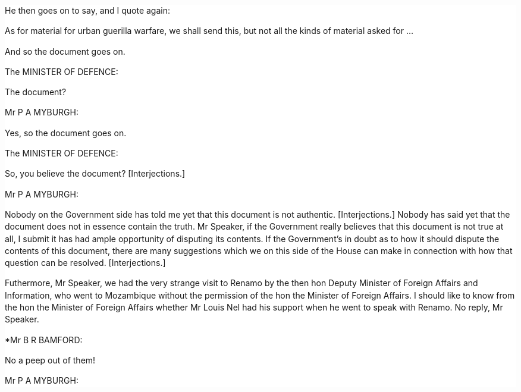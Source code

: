 <p>He then goes on to say, and I quote again:</p>

<block name="quote">As for material for urban guerilla warfare, we shall send this, but not all the kinds of material asked for &#x2026;</block>

<p>And so the document goes on.</p>

</speech>

<speech by="#minister_of_defence">

<from>The <person refersTo="hansard_za">MINISTER OF DEFENCE</person>:</from>

<p>The document?</p>

</speech>

<speech by="#myburgh">

<from>Mr <person refersTo="hansard_za">P A MYBURGH</person>:</from>

<p>Yes, so the document goes on.</p>

</speech>

<speech by="#minister_of_defence">

<from>The <person refersTo="hansard_za">MINISTER OF DEFENCE</person>:</from>

<p>So, you believe the document? [Interjections.]</p>

</speech>

<speech by="#myburgh">

<from>Mr <person refersTo="hansard_za">P A MYBURGH</person>:</from>

<p>Nobody on the Government side has told me yet that this document is not authentic. [Interjections.] Nobody has said yet that the document does not in essence contain the truth. Mr Speaker, if the Government really believes that this document is not true at all, I submit it has had ample opportunity of disputing its contents. If the Government&#x2019;s in doubt as to how it should dispute the contents of this document, there are many suggestions which we on this side of the House can make in connection with how that question can be resolved. [Interjections.]</p>

<p>Futhermore, Mr Speaker, we had the very strange visit to Renamo by the then hon Deputy Minister of Foreign Affairs and Information, who went to Mozambique without the permission of the hon the Minister of Foreign Affairs. I should like to know from the hon the Minister of Foreign Affairs whether Mr Louis Nel had his support when he went to speak with Renamo. No reply, Mr Speaker.</p>

</speech>

<speech by="#bamford">

<from>*Mr <person refersTo="hansard_za">B R BAMFORD</person>:</from>

<p>No a peep out of them!</p>

</speech>

<speech by="#myburgh">

<from>Mr <person refersTo="hansard_za">P A MYBURGH</person>:</from>
